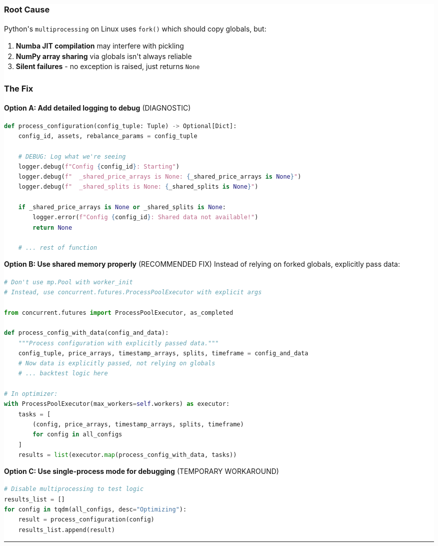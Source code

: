 ### Root Cause

Python's `multiprocessing` on Linux uses `fork()` which should copy globals, but:
1. **Numba JIT compilation** may interfere with pickling
2. **NumPy array sharing** via globals isn't always reliable
3. **Silent failures** - no exception is raised, just returns `None`

### The Fix

**Option A: Add detailed logging to debug** (DIAGNOSTIC)
```python
def process_configuration(config_tuple: Tuple) -> Optional[Dict]:
    config_id, assets, rebalance_params = config_tuple

    # DEBUG: Log what we're seeing
    logger.debug(f"Config {config_id}: Starting")
    logger.debug(f"  _shared_price_arrays is None: {_shared_price_arrays is None}")
    logger.debug(f"  _shared_splits is None: {_shared_splits is None}")

    if _shared_price_arrays is None or _shared_splits is None:
        logger.error(f"Config {config_id}: Shared data not available!")
        return None

    # ... rest of function
```

**Option B: Use shared memory properly** (RECOMMENDED FIX)
Instead of relying on forked globals, explicitly pass data:

```python
# Don't use mp.Pool with worker_init
# Instead, use concurrent.futures.ProcessPoolExecutor with explicit args

from concurrent.futures import ProcessPoolExecutor, as_completed

def process_config_with_data(config_and_data):
    """Process configuration with explicitly passed data."""
    config_tuple, price_arrays, timestamp_arrays, splits, timeframe = config_and_data
    # Now data is explicitly passed, not relying on globals
    # ... backtest logic here

# In optimizer:
with ProcessPoolExecutor(max_workers=self.workers) as executor:
    tasks = [
        (config, price_arrays, timestamp_arrays, splits, timeframe)
        for config in all_configs
    ]
    results = list(executor.map(process_config_with_data, tasks))
```

**Option C: Use single-process mode for debugging** (TEMPORARY WORKAROUND)
```python
# Disable multiprocessing to test logic
results_list = []
for config in tqdm(all_configs, desc="Optimizing"):
    result = process_configuration(config)
    results_list.append(result)
```

---